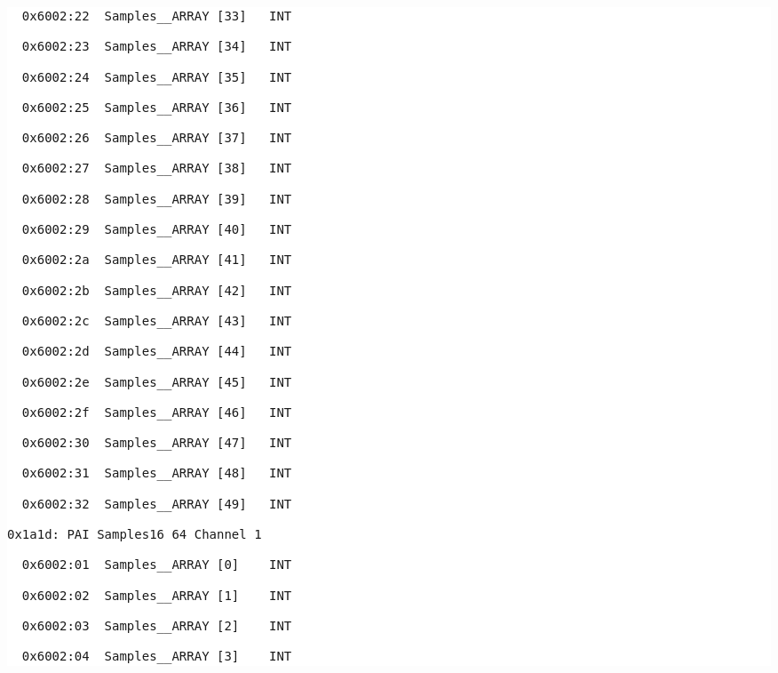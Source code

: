 <td colspan=2 align="left"><pre>  0x6002:22  Samples__ARRAY [33]   INT</pre></td>
</tr>
<tr>
<td colspan=2 align="left"><pre>  0x6002:23  Samples__ARRAY [34]   INT</pre></td>
</tr>
<tr>
<td colspan=2 align="left"><pre>  0x6002:24  Samples__ARRAY [35]   INT</pre></td>
</tr>
<tr>
<td colspan=2 align="left"><pre>  0x6002:25  Samples__ARRAY [36]   INT</pre></td>
</tr>
<tr>
<td colspan=2 align="left"><pre>  0x6002:26  Samples__ARRAY [37]   INT</pre></td>
</tr>
<tr>
<td colspan=2 align="left"><pre>  0x6002:27  Samples__ARRAY [38]   INT</pre></td>
</tr>
<tr>
<td colspan=2 align="left"><pre>  0x6002:28  Samples__ARRAY [39]   INT</pre></td>
</tr>
<tr>
<td colspan=2 align="left"><pre>  0x6002:29  Samples__ARRAY [40]   INT</pre></td>
</tr>
<tr>
<td colspan=2 align="left"><pre>  0x6002:2a  Samples__ARRAY [41]   INT</pre></td>
</tr>
<tr>
<td colspan=2 align="left"><pre>  0x6002:2b  Samples__ARRAY [42]   INT</pre></td>
</tr>
<tr>
<td colspan=2 align="left"><pre>  0x6002:2c  Samples__ARRAY [43]   INT</pre></td>
</tr>
<tr>
<td colspan=2 align="left"><pre>  0x6002:2d  Samples__ARRAY [44]   INT</pre></td>
</tr>
<tr>
<td colspan=2 align="left"><pre>  0x6002:2e  Samples__ARRAY [45]   INT</pre></td>
</tr>
<tr>
<td colspan=2 align="left"><pre>  0x6002:2f  Samples__ARRAY [46]   INT</pre></td>
</tr>
<tr>
<td colspan=2 align="left"><pre>  0x6002:30  Samples__ARRAY [47]   INT</pre></td>
</tr>
<tr>
<td colspan=2 align="left"><pre>  0x6002:31  Samples__ARRAY [48]   INT</pre></td>
</tr>
<tr>
<td colspan=2 align="left"><pre>  0x6002:32  Samples__ARRAY [49]   INT</pre></td>
</tr>
<tr>
<td colspan=2 align="left"><pre>0x1a1d: PAI Samples16 64 Channel 1</pre></td>
</tr>
<tr>
<td colspan=2 align="left"><pre>  0x6002:01  Samples__ARRAY [0]    INT</pre></td>
</tr>
<tr>
<td colspan=2 align="left"><pre>  0x6002:02  Samples__ARRAY [1]    INT</pre></td>
</tr>
<tr>
<td colspan=2 align="left"><pre>  0x6002:03  Samples__ARRAY [2]    INT</pre></td>
</tr>
<tr>
<td colspan=2 align="left"><pre>  0x6002:04  Samples__ARRAY [3]    INT</pre></td>